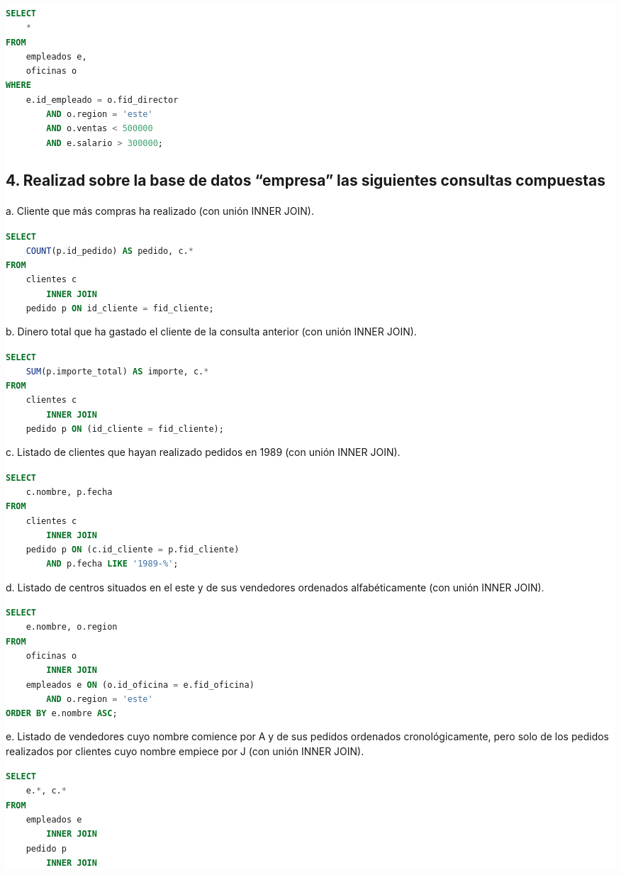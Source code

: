 ```sql
SELECT 
    *
FROM
    empleados e,
    oficinas o
WHERE
    e.id_empleado = o.fid_director
        AND o.region = 'este'
        AND o.ventas < 500000
        AND e.salario > 300000;
```
## 4. Realizad sobre la base de datos “empresa” las siguientes consultas compuestas
a. Cliente que más compras ha realizado (con unión INNER JOIN).
```sql
SELECT 
    COUNT(p.id_pedido) AS pedido, c.*
FROM
    clientes c
        INNER JOIN
    pedido p ON id_cliente = fid_cliente;
```
b. Dinero total que ha gastado el cliente de la consulta anterior (con unión INNER JOIN).
```sql
SELECT 
    SUM(p.importe_total) AS importe, c.*
FROM
    clientes c
        INNER JOIN
    pedido p ON (id_cliente = fid_cliente);   
```
c. Listado de clientes que hayan realizado pedidos en 1989 (con unión INNER JOIN).
```sql
SELECT 
    c.nombre, p.fecha
FROM
    clientes c
        INNER JOIN
    pedido p ON (c.id_cliente = p.fid_cliente)
        AND p.fecha LIKE '1989-%';
```
d. Listado de centros situados en el este y de sus vendedores ordenados
alfabéticamente (con unión INNER JOIN).
```sql
SELECT 
    e.nombre, o.region
FROM
    oficinas o
        INNER JOIN
    empleados e ON (o.id_oficina = e.fid_oficina)
        AND o.region = 'este'
ORDER BY e.nombre ASC;
```
e. Listado de vendedores cuyo nombre comience por A y de sus pedidos
ordenados cronológicamente, pero solo de los pedidos realizados por
clientes cuyo nombre empiece por J (con unión INNER JOIN).
```sql
SELECT 
    e.*, c.*
FROM
    empleados e
        INNER JOIN
    pedido p
        INNER JOIN
```